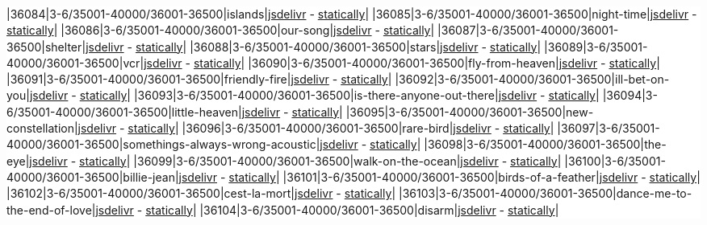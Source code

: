 |36084|3-6/35001-40000/36001-36500|islands|[jsdelivr](https://cdn.jsdelivr.net/gh/dbchord/png-c-600x600_3-6/35001-40000/36001-36500/islands.png) - [statically](https://cdn.statically.io/gh/dbchord/png-c-600x600_3-6/img/35001-40000/36001-36500/islands.png)|
|36085|3-6/35001-40000/36001-36500|night-time|[jsdelivr](https://cdn.jsdelivr.net/gh/dbchord/png-c-600x600_3-6/35001-40000/36001-36500/night-time.png) - [statically](https://cdn.statically.io/gh/dbchord/png-c-600x600_3-6/img/35001-40000/36001-36500/night-time.png)|
|36086|3-6/35001-40000/36001-36500|our-song|[jsdelivr](https://cdn.jsdelivr.net/gh/dbchord/png-c-600x600_3-6/35001-40000/36001-36500/our-song.png) - [statically](https://cdn.statically.io/gh/dbchord/png-c-600x600_3-6/img/35001-40000/36001-36500/our-song.png)|
|36087|3-6/35001-40000/36001-36500|shelter|[jsdelivr](https://cdn.jsdelivr.net/gh/dbchord/png-c-600x600_3-6/35001-40000/36001-36500/shelter.png) - [statically](https://cdn.statically.io/gh/dbchord/png-c-600x600_3-6/img/35001-40000/36001-36500/shelter.png)|
|36088|3-6/35001-40000/36001-36500|stars|[jsdelivr](https://cdn.jsdelivr.net/gh/dbchord/png-c-600x600_3-6/35001-40000/36001-36500/stars.png) - [statically](https://cdn.statically.io/gh/dbchord/png-c-600x600_3-6/img/35001-40000/36001-36500/stars.png)|
|36089|3-6/35001-40000/36001-36500|vcr|[jsdelivr](https://cdn.jsdelivr.net/gh/dbchord/png-c-600x600_3-6/35001-40000/36001-36500/vcr.png) - [statically](https://cdn.statically.io/gh/dbchord/png-c-600x600_3-6/img/35001-40000/36001-36500/vcr.png)|
|36090|3-6/35001-40000/36001-36500|fly-from-heaven|[jsdelivr](https://cdn.jsdelivr.net/gh/dbchord/png-c-600x600_3-6/35001-40000/36001-36500/fly-from-heaven.png) - [statically](https://cdn.statically.io/gh/dbchord/png-c-600x600_3-6/img/35001-40000/36001-36500/fly-from-heaven.png)|
|36091|3-6/35001-40000/36001-36500|friendly-fire|[jsdelivr](https://cdn.jsdelivr.net/gh/dbchord/png-c-600x600_3-6/35001-40000/36001-36500/friendly-fire.png) - [statically](https://cdn.statically.io/gh/dbchord/png-c-600x600_3-6/img/35001-40000/36001-36500/friendly-fire.png)|
|36092|3-6/35001-40000/36001-36500|ill-bet-on-you|[jsdelivr](https://cdn.jsdelivr.net/gh/dbchord/png-c-600x600_3-6/35001-40000/36001-36500/ill-bet-on-you.png) - [statically](https://cdn.statically.io/gh/dbchord/png-c-600x600_3-6/img/35001-40000/36001-36500/ill-bet-on-you.png)|
|36093|3-6/35001-40000/36001-36500|is-there-anyone-out-there|[jsdelivr](https://cdn.jsdelivr.net/gh/dbchord/png-c-600x600_3-6/35001-40000/36001-36500/is-there-anyone-out-there.png) - [statically](https://cdn.statically.io/gh/dbchord/png-c-600x600_3-6/img/35001-40000/36001-36500/is-there-anyone-out-there.png)|
|36094|3-6/35001-40000/36001-36500|little-heaven|[jsdelivr](https://cdn.jsdelivr.net/gh/dbchord/png-c-600x600_3-6/35001-40000/36001-36500/little-heaven.png) - [statically](https://cdn.statically.io/gh/dbchord/png-c-600x600_3-6/img/35001-40000/36001-36500/little-heaven.png)|
|36095|3-6/35001-40000/36001-36500|new-constellation|[jsdelivr](https://cdn.jsdelivr.net/gh/dbchord/png-c-600x600_3-6/35001-40000/36001-36500/new-constellation.png) - [statically](https://cdn.statically.io/gh/dbchord/png-c-600x600_3-6/img/35001-40000/36001-36500/new-constellation.png)|
|36096|3-6/35001-40000/36001-36500|rare-bird|[jsdelivr](https://cdn.jsdelivr.net/gh/dbchord/png-c-600x600_3-6/35001-40000/36001-36500/rare-bird.png) - [statically](https://cdn.statically.io/gh/dbchord/png-c-600x600_3-6/img/35001-40000/36001-36500/rare-bird.png)|
|36097|3-6/35001-40000/36001-36500|somethings-always-wrong-acoustic|[jsdelivr](https://cdn.jsdelivr.net/gh/dbchord/png-c-600x600_3-6/35001-40000/36001-36500/somethings-always-wrong-acoustic.png) - [statically](https://cdn.statically.io/gh/dbchord/png-c-600x600_3-6/img/35001-40000/36001-36500/somethings-always-wrong-acoustic.png)|
|36098|3-6/35001-40000/36001-36500|the-eye|[jsdelivr](https://cdn.jsdelivr.net/gh/dbchord/png-c-600x600_3-6/35001-40000/36001-36500/the-eye.png) - [statically](https://cdn.statically.io/gh/dbchord/png-c-600x600_3-6/img/35001-40000/36001-36500/the-eye.png)|
|36099|3-6/35001-40000/36001-36500|walk-on-the-ocean|[jsdelivr](https://cdn.jsdelivr.net/gh/dbchord/png-c-600x600_3-6/35001-40000/36001-36500/walk-on-the-ocean.png) - [statically](https://cdn.statically.io/gh/dbchord/png-c-600x600_3-6/img/35001-40000/36001-36500/walk-on-the-ocean.png)|
|36100|3-6/35001-40000/36001-36500|billie-jean|[jsdelivr](https://cdn.jsdelivr.net/gh/dbchord/png-c-600x600_3-6/35001-40000/36001-36500/billie-jean.png) - [statically](https://cdn.statically.io/gh/dbchord/png-c-600x600_3-6/img/35001-40000/36001-36500/billie-jean.png)|
|36101|3-6/35001-40000/36001-36500|birds-of-a-feather|[jsdelivr](https://cdn.jsdelivr.net/gh/dbchord/png-c-600x600_3-6/35001-40000/36001-36500/birds-of-a-feather.png) - [statically](https://cdn.statically.io/gh/dbchord/png-c-600x600_3-6/img/35001-40000/36001-36500/birds-of-a-feather.png)|
|36102|3-6/35001-40000/36001-36500|cest-la-mort|[jsdelivr](https://cdn.jsdelivr.net/gh/dbchord/png-c-600x600_3-6/35001-40000/36001-36500/cest-la-mort.png) - [statically](https://cdn.statically.io/gh/dbchord/png-c-600x600_3-6/img/35001-40000/36001-36500/cest-la-mort.png)|
|36103|3-6/35001-40000/36001-36500|dance-me-to-the-end-of-love|[jsdelivr](https://cdn.jsdelivr.net/gh/dbchord/png-c-600x600_3-6/35001-40000/36001-36500/dance-me-to-the-end-of-love.png) - [statically](https://cdn.statically.io/gh/dbchord/png-c-600x600_3-6/img/35001-40000/36001-36500/dance-me-to-the-end-of-love.png)|
|36104|3-6/35001-40000/36001-36500|disarm|[jsdelivr](https://cdn.jsdelivr.net/gh/dbchord/png-c-600x600_3-6/35001-40000/36001-36500/disarm.png) - [statically](https://cdn.statically.io/gh/dbchord/png-c-600x600_3-6/img/35001-40000/36001-36500/disarm.png)|